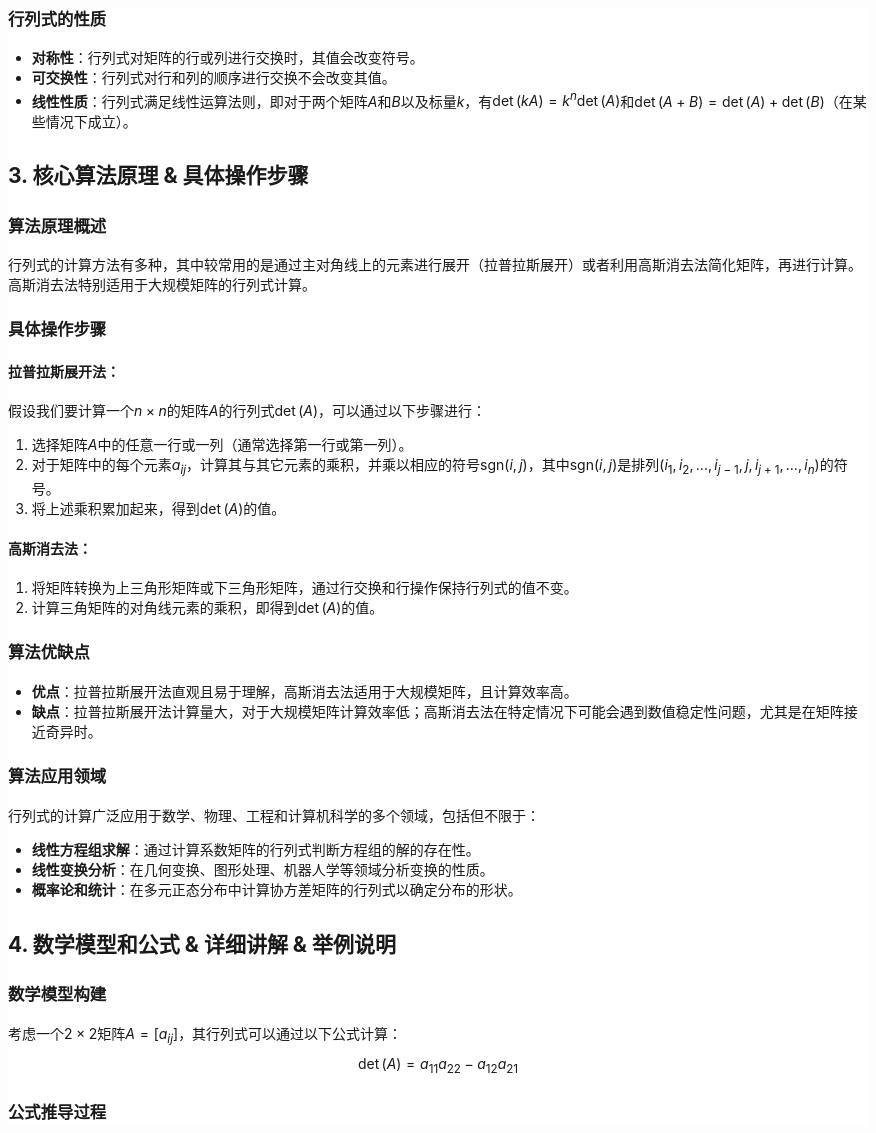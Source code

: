 ### 行列式的性质

- **对称性**：行列式对矩阵的行或列进行交换时，其值会改变符号。
- **可交换性**：行列式对行和列的顺序进行交换不会改变其值。
- **线性性质**：行列式满足线性运算法则，即对于两个矩阵$A$和$B$以及标量$k$，有$\det(kA) = k^n\det(A)$和$\det(A+B) = \det(A) + \det(B)$（在某些情况下成立）。

## 3. 核心算法原理 & 具体操作步骤

### 算法原理概述

行列式的计算方法有多种，其中较常用的是通过主对角线上的元素进行展开（拉普拉斯展开）或者利用高斯消去法简化矩阵，再进行计算。高斯消去法特别适用于大规模矩阵的行列式计算。

### 具体操作步骤

#### 拉普拉斯展开法：

假设我们要计算一个$n \times n$的矩阵$A$的行列式$\det(A)$，可以通过以下步骤进行：

1. 选择矩阵$A$中的任意一行或一列（通常选择第一行或第一列）。
2. 对于矩阵中的每个元素$a_{ij}$，计算其与其它元素的乘积，并乘以相应的符号$\text{sgn}(i,j)$，其中$\text{sgn}(i,j)$是排列$(i_1,i_2,...,i_{j-1},j,i_{j+1},...,i_n)$的符号。
3. 将上述乘积累加起来，得到$\det(A)$的值。

#### 高斯消去法：

1. 将矩阵转换为上三角形矩阵或下三角形矩阵，通过行交换和行操作保持行列式的值不变。
2. 计算三角矩阵的对角线元素的乘积，即得到$\det(A)$的值。

### 算法优缺点

- **优点**：拉普拉斯展开法直观且易于理解，高斯消去法适用于大规模矩阵，且计算效率高。
- **缺点**：拉普拉斯展开法计算量大，对于大规模矩阵计算效率低；高斯消去法在特定情况下可能会遇到数值稳定性问题，尤其是在矩阵接近奇异时。

### 算法应用领域

行列式的计算广泛应用于数学、物理、工程和计算机科学的多个领域，包括但不限于：

- **线性方程组求解**：通过计算系数矩阵的行列式判断方程组的解的存在性。
- **线性变换分析**：在几何变换、图形处理、机器人学等领域分析变换的性质。
- **概率论和统计**：在多元正态分布中计算协方差矩阵的行列式以确定分布的形状。

## 4. 数学模型和公式 & 详细讲解 & 举例说明

### 数学模型构建

考虑一个$2 \times 2$矩阵$A=[a_{ij}]$，其行列式可以通过以下公式计算：
$$
\det(A) = a_{11}a_{22} - a_{12}a_{21}
$$

### 公式推导过程
